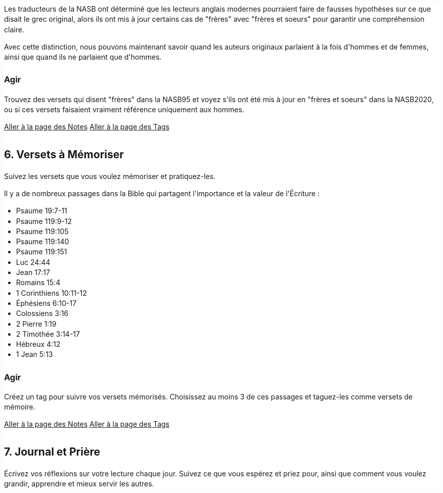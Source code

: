 Les traducteurs de la NASB ont déterminé que les lecteurs anglais modernes pourraient faire de fausses hypothèses sur ce que disait le grec original, alors ils ont mis à jour certains cas de "frères" avec "frères et soeurs" pour garantir une compréhension claire.

Avec cette distinction, nous pouvons maintenant savoir quand les auteurs originaux parlaient à la fois d'hommes et de femmes, ainsi que quand ils ne parlaient que d'hommes.

### Agir

Trouvez des versets qui disent "frères" dans la NASB95 et voyez s'ils ont été mis à jour en "frères et soeurs" dans la NASB2020, ou si ces versets faisaient vraiment référence uniquement aux hommes.

<div class="buttons">
  <a class="button is-light" href="/fr/notes">Aller à la page des Notes</a>
  <a class="button is-light" href="/fr/tags">Aller à la page des Tags</a>
</div>

## 6. Versets à Mémoriser

Suivez les versets que vous voulez mémoriser et pratiquez-les.

Il y a de nombreux passages dans la Bible qui partagent l'importance et la valeur de l'Écriture :

* Psaume 19:7-11
* Psaume 119:9-12
* Psaume 119:105
* Psaume 119:140
* Psaume 119:151
* Luc 24:44
* Jean 17:17
* Romains 15:4
* 1 Corinthiens 10:11-12
* Éphésiens 6:10-17
* Colossiens 3:16
* 2 Pierre 1:19
* 2 Timothée 3:14-17
* Hébreux 4:12
* 1 Jean 5:13

### Agir

Créez un tag pour suivre vos versets mémorisés. Choisissez au moins 3 de ces passages et taguez-les comme versets de mémoire.

<div class="buttons">
  <a class="button is-light" href="/fr/notes">Aller à la page des Notes</a>
  <a class="button is-light" href="/fr/tags">Aller à la page des Tags</a>
</div>

## 7. Journal et Prière

Écrivez vos réflexions sur votre lecture chaque jour. Suivez ce que vous espérez et priez pour, ainsi que comment vous voulez grandir, apprendre et mieux servir les autres.

